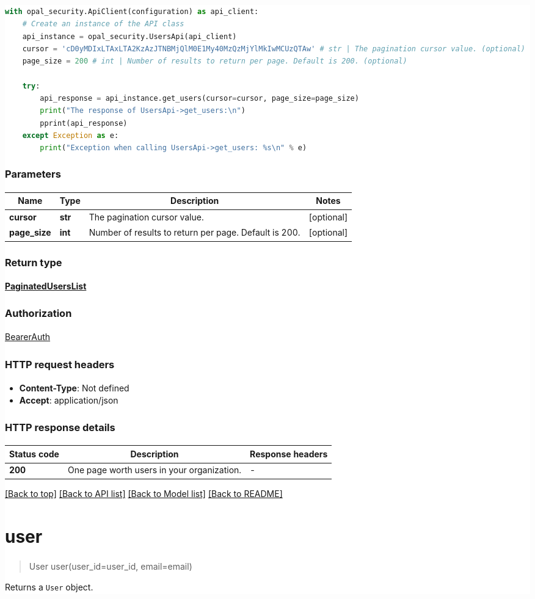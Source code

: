 ```python
with opal_security.ApiClient(configuration) as api_client:
    # Create an instance of the API class
    api_instance = opal_security.UsersApi(api_client)
    cursor = 'cD0yMDIxLTAxLTA2KzAzJTNBMjQlM0E1My40MzQzMjYlMkIwMCUzQTAw' # str | The pagination cursor value. (optional)
    page_size = 200 # int | Number of results to return per page. Default is 200. (optional)

    try:
        api_response = api_instance.get_users(cursor=cursor, page_size=page_size)
        print("The response of UsersApi->get_users:\n")
        pprint(api_response)
    except Exception as e:
        print("Exception when calling UsersApi->get_users: %s\n" % e)
```



### Parameters


Name | Type | Description  | Notes
------------- | ------------- | ------------- | -------------
 **cursor** | **str**| The pagination cursor value. | [optional] 
 **page_size** | **int**| Number of results to return per page. Default is 200. | [optional] 

### Return type

[**PaginatedUsersList**](PaginatedUsersList.md)

### Authorization

[BearerAuth](../README.md#BearerAuth)

### HTTP request headers

 - **Content-Type**: Not defined
 - **Accept**: application/json

### HTTP response details

| Status code | Description | Response headers |
|-------------|-------------|------------------|
**200** | One page worth users in your organization. |  -  |

[[Back to top]](#) [[Back to API list]](../README.md#documentation-for-api-endpoints) [[Back to Model list]](../README.md#documentation-for-models) [[Back to README]](../README.md)

# **user**
> User user(user_id=user_id, email=email)



Returns a `User` object.
